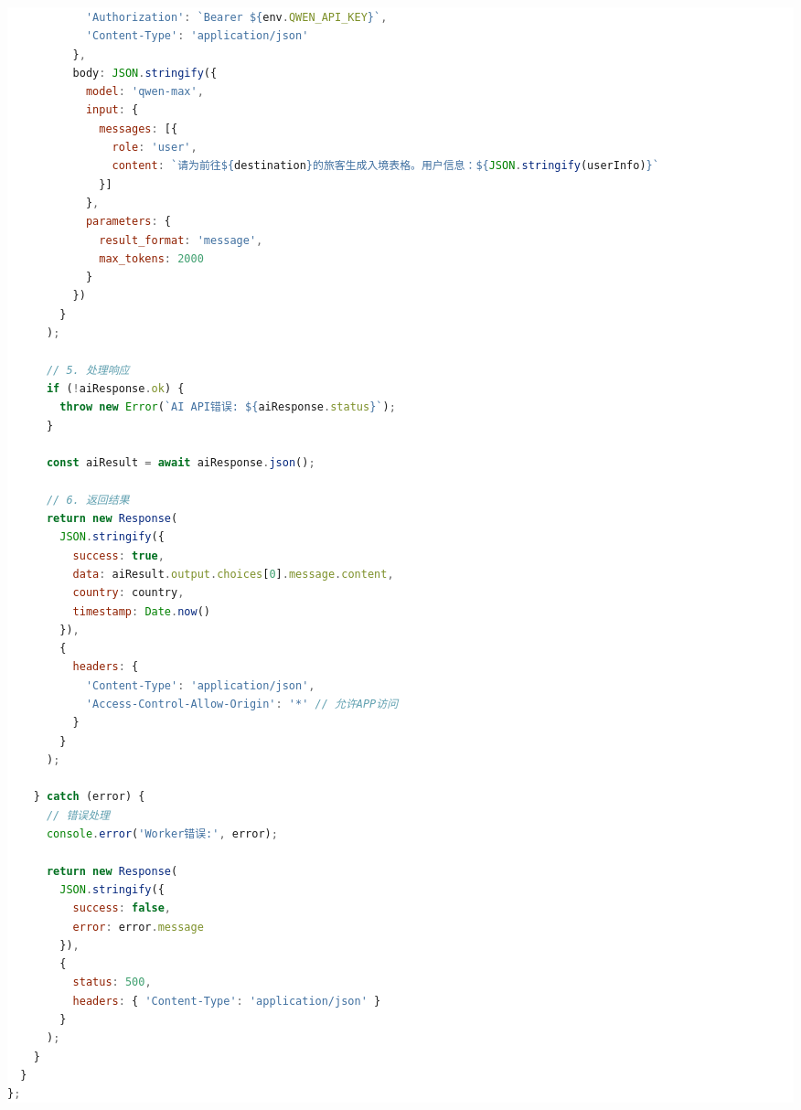 ```javascript
            'Authorization': `Bearer ${env.QWEN_API_KEY}`,
            'Content-Type': 'application/json'
          },
          body: JSON.stringify({
            model: 'qwen-max',
            input: {
              messages: [{
                role: 'user',
                content: `请为前往${destination}的旅客生成入境表格。用户信息：${JSON.stringify(userInfo)}`
              }]
            },
            parameters: {
              result_format: 'message',
              max_tokens: 2000
            }
          })
        }
      );

      // 5. 处理响应
      if (!aiResponse.ok) {
        throw new Error(`AI API错误: ${aiResponse.status}`);
      }

      const aiResult = await aiResponse.json();

      // 6. 返回结果
      return new Response(
        JSON.stringify({
          success: true,
          data: aiResult.output.choices[0].message.content,
          country: country,
          timestamp: Date.now()
        }),
        {
          headers: {
            'Content-Type': 'application/json',
            'Access-Control-Allow-Origin': '*' // 允许APP访问
          }
        }
      );

    } catch (error) {
      // 错误处理
      console.error('Worker错误:', error);
      
      return new Response(
        JSON.stringify({
          success: false,
          error: error.message
        }),
        {
          status: 500,
          headers: { 'Content-Type': 'application/json' }
        }
      );
    }
  }
};
```
